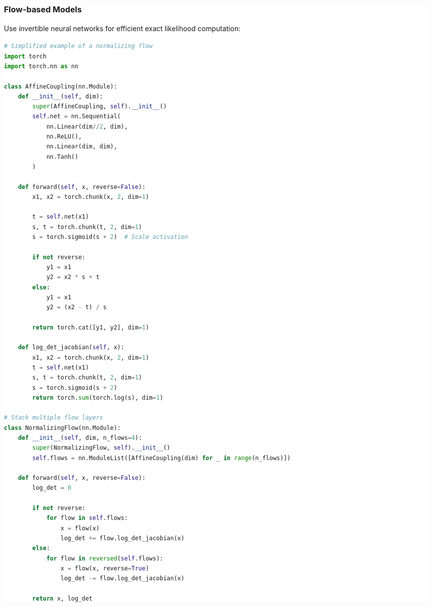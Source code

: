 ### Flow-based Models

Use invertible neural networks for efficient exact likelihood computation:

```python
# Simplified example of a normalizing flow
import torch
import torch.nn as nn

class AffineCoupling(nn.Module):
    def __init__(self, dim):
        super(AffineCoupling, self).__init__()
        self.net = nn.Sequential(
            nn.Linear(dim//2, dim),
            nn.ReLU(),
            nn.Linear(dim, dim),
            nn.Tanh()
        )
        
    def forward(self, x, reverse=False):
        x1, x2 = torch.chunk(x, 2, dim=1)
        
        t = self.net(x1)
        s, t = torch.chunk(t, 2, dim=1)
        s = torch.sigmoid(s + 2)  # Scale activation
        
        if not reverse:
            y1 = x1
            y2 = x2 * s + t
        else:
            y1 = x1
            y2 = (x2 - t) / s
            
        return torch.cat([y1, y2], dim=1)
    
    def log_det_jacobian(self, x):
        x1, x2 = torch.chunk(x, 2, dim=1)
        t = self.net(x1)
        s, t = torch.chunk(t, 2, dim=1)
        s = torch.sigmoid(s + 2)
        return torch.sum(torch.log(s), dim=1)

# Stack multiple flow layers
class NormalizingFlow(nn.Module):
    def __init__(self, dim, n_flows=4):
        super(NormalizingFlow, self).__init__()
        self.flows = nn.ModuleList([AffineCoupling(dim) for _ in range(n_flows)])
        
    def forward(self, x, reverse=False):
        log_det = 0
        
        if not reverse:
            for flow in self.flows:
                x = flow(x)
                log_det += flow.log_det_jacobian(x)
        else:
            for flow in reversed(self.flows):
                x = flow(x, reverse=True)
                log_det -= flow.log_det_jacobian(x)
                
        return x, log_det
```
